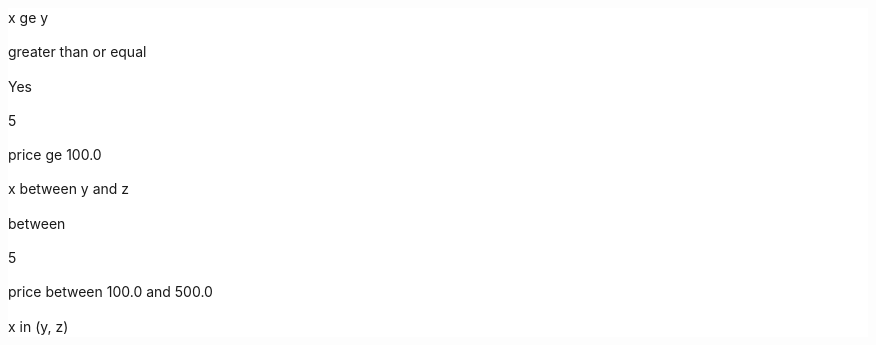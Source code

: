 </tr>

<tr>

<td>

x ge y

</td>
<td>

greater than or equal

</td>
<td>

Yes

</td>
<td>

5

</td>
<td>

price&nbsp;ge 100.0

</td>

</tr>

<tr>

<td>

x between&nbsp;y and z

</td>
<td>

between

</td>
<td></td>
<td>

5

</td>
<td>

price between 100.0 and 500.0

</td>

</tr>

<tr>

<td>

x in (y, z)
